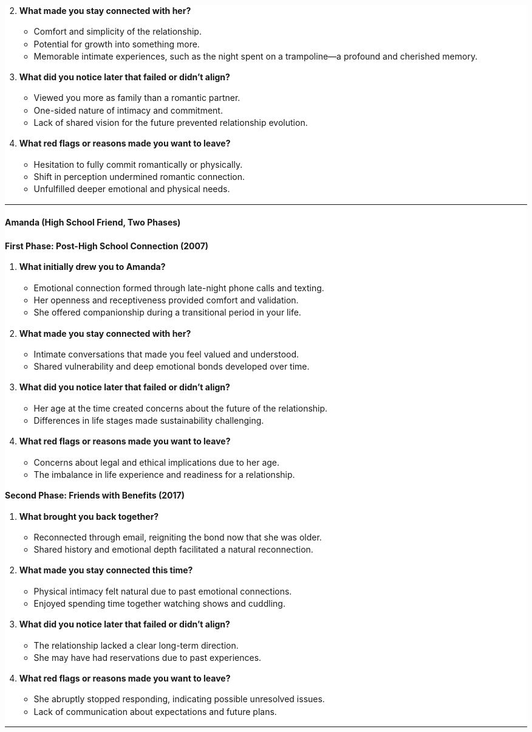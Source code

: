 2. **What made you stay connected with her?**  
   - Comfort and simplicity of the relationship.  
   - Potential for growth into something more.  
   - Memorable intimate experiences, such as the night spent on a trampoline—a profound and cherished memory.  

3. **What did you notice later that failed or didn’t align?**  
   - Viewed you more as family than a romantic partner.  
   - One-sided nature of intimacy and commitment.  
   - Lack of shared vision for the future prevented relationship evolution.  

4. **What red flags or reasons made you want to leave?**  
   - Hesitation to fully commit romantically or physically.  
   - Shift in perception undermined romantic connection.  
   - Unfulfilled deeper emotional and physical needs.  

---

#### Amanda (High School Friend, Two Phases)

**First Phase: Post-High School Connection (2007)**

1. **What initially drew you to Amanda?**  
   - Emotional connection formed through late-night phone calls and texting.  
   - Her openness and receptiveness provided comfort and validation.  
   - She offered companionship during a transitional period in your life.  

2. **What made you stay connected with her?**  
   - Intimate conversations that made you feel valued and understood.  
   - Shared vulnerability and deep emotional bonds developed over time.  

3. **What did you notice later that failed or didn’t align?**  
   - Her age at the time created concerns about the future of the relationship.  
   - Differences in life stages made sustainability challenging.  

4. **What red flags or reasons made you want to leave?**  
   - Concerns about legal and ethical implications due to her age.  
   - The imbalance in life experience and readiness for a relationship.  

**Second Phase: Friends with Benefits (2017)**

1. **What brought you back together?**  
   - Reconnected through email, reigniting the bond now that she was older.  
   - Shared history and emotional depth facilitated a natural reconnection.  

2. **What made you stay connected this time?**  
   - Physical intimacy felt natural due to past emotional connections.  
   - Enjoyed spending time together watching shows and cuddling.  

3. **What did you notice later that failed or didn’t align?**  
   - The relationship lacked a clear long-term direction.  
   - She may have had reservations due to past experiences.  

4. **What red flags or reasons made you want to leave?**  
   - She abruptly stopped responding, indicating possible unresolved issues.  
   - Lack of communication about expectations and future plans.  

---
